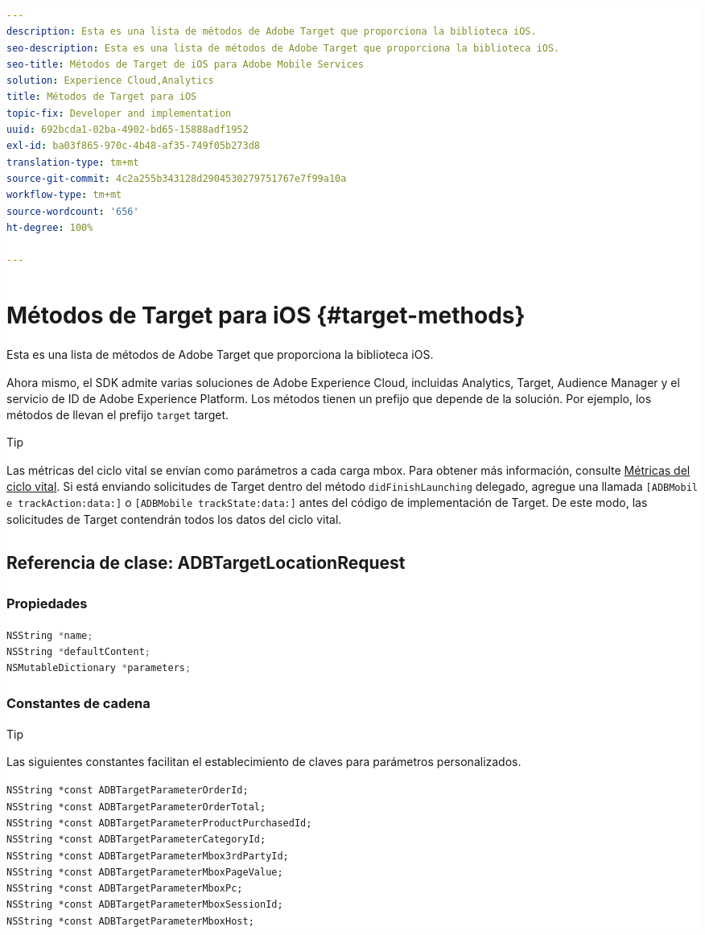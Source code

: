 ```yaml
---
description: Esta es una lista de métodos de Adobe Target que proporciona la biblioteca iOS.
seo-description: Esta es una lista de métodos de Adobe Target que proporciona la biblioteca iOS.
seo-title: Métodos de Target de iOS para Adobe Mobile Services
solution: Experience Cloud,Analytics
title: Métodos de Target para iOS
topic-fix: Developer and implementation
uuid: 692bcda1-02ba-4902-bd65-15888adf1952
exl-id: ba03f865-970c-4b48-af35-749f05b273d8
translation-type: tm+mt
source-git-commit: 4c2a255b343128d2904530279751767e7f99a10a
workflow-type: tm+mt
source-wordcount: '656'
ht-degree: 100%

---
```


# Métodos de Target para iOS {#target-methods}

Esta es una lista de métodos de Adobe Target que proporciona la biblioteca iOS.

Ahora mismo, el SDK admite varias soluciones de Adobe Experience Cloud, incluidas Analytics, Target, Audience Manager y el servicio de ID de Adobe Experience Platform. Los métodos tienen un prefijo que depende de la solución. Por ejemplo, los métodos de llevan el prefijo `target` target.

>[!TIP]
>
>Las métricas del ciclo vital se envían como parámetros a cada carga mbox. Para obtener más información, consulte [Métricas del ciclo vital](/help/ios/metrics.md). Si está enviando solicitudes de Target dentro del método `didFinishLaunching` delegado, agregue una llamada `[ADBMobile trackAction:data:]` o `[ADBMobile trackState:data:]` antes del código de implementación de Target. De este modo, las solicitudes de Target contendrán todos los datos del ciclo vital.

## Referencia de clase: ADBTargetLocationRequest

### Propiedades

```objective-c
NSString *name; 
NSString *defaultContent; 
NSMutableDictionary *parameters;
```

### Constantes de cadena

>[!TIP]
>
>Las siguientes constantes facilitan el establecimiento de claves para parámetros personalizados.

```iOS
NSString *const ADBTargetParameterOrderId; 
NSString *const ADBTargetParameterOrderTotal; 
NSString *const ADBTargetParameterProductPurchasedId; 
NSString *const ADBTargetParameterCategoryId; 
NSString *const ADBTargetParameterMbox3rdPartyId; 
NSString *const ADBTargetParameterMboxPageValue; 
NSString *const ADBTargetParameterMboxPc; 
NSString *const ADBTargetParameterMboxSessionId; 
NSString *const ADBTargetParameterMboxHost;
```
